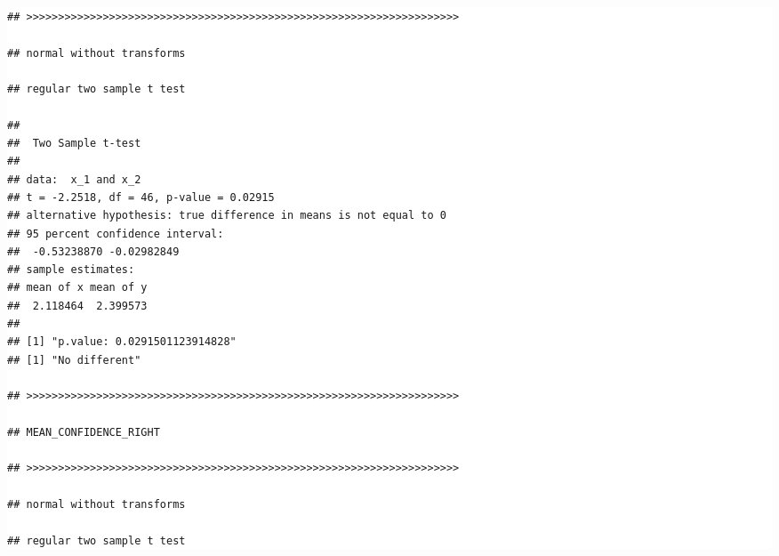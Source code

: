     ## >>>>>>>>>>>>>>>>>>>>>>>>>>>>>>>>>>>>>>>>>>>>>>>>>>>>>>>>>>>>>>>>>>>>

    ## normal without transforms

    ## regular two sample t test

    ## 
    ##  Two Sample t-test
    ## 
    ## data:  x_1 and x_2
    ## t = -2.2518, df = 46, p-value = 0.02915
    ## alternative hypothesis: true difference in means is not equal to 0
    ## 95 percent confidence interval:
    ##  -0.53238870 -0.02982849
    ## sample estimates:
    ## mean of x mean of y 
    ##  2.118464  2.399573 
    ## 
    ## [1] "p.value: 0.0291501123914828"
    ## [1] "No different"

    ## >>>>>>>>>>>>>>>>>>>>>>>>>>>>>>>>>>>>>>>>>>>>>>>>>>>>>>>>>>>>>>>>>>>>

    ## MEAN_CONFIDENCE_RIGHT

    ## >>>>>>>>>>>>>>>>>>>>>>>>>>>>>>>>>>>>>>>>>>>>>>>>>>>>>>>>>>>>>>>>>>>>

    ## normal without transforms

    ## regular two sample t test
